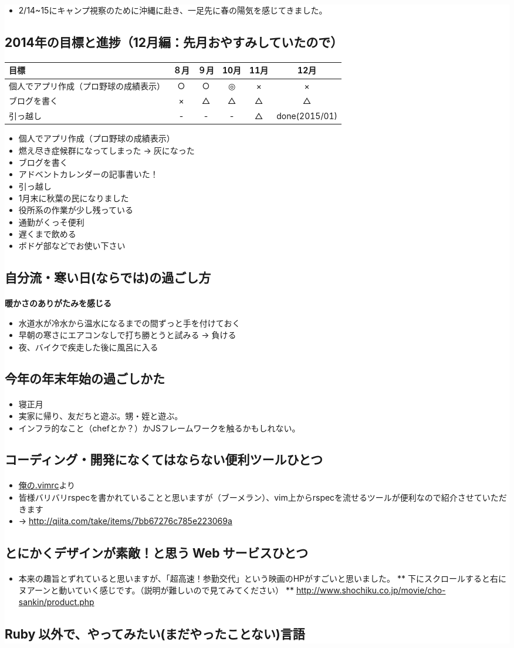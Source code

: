 * 2/14~15にキャンプ視察のために沖縄に赴き、一足先に春の陽気を感じてきました。

## 2014年の目標と進捗（12月編：先月おやすみしていたので）

|目標                                  |８月|９月|10月|11月|12月         |
|:-------------------------------------|:--:|:--:|:--:|:--:|:-----------:|
|個人でアプリ作成（プロ野球の成績表示）|○   |○   |◎   |×   |×            |
|ブログを書く                          |×   |△   |△   |△   |△            |
|引っ越し                              |-   |-   |-   |△   |done(2015/01)|

* 個人でアプリ作成（プロ野球の成績表示）
 * 燃え尽き症候群になってしまった → 灰になった
* ブログを書く
 * アドベントカレンダーの記事書いた！
* 引っ越し
 * 1月末に秋葉の民になりました
 * 役所系の作業が少し残っている
 * 通勤がくっそ便利
 * 遅くまで飲める
 * ボドゲ部などでお使い下さい

## 自分流・寒い日(ならでは)の過ごし方

**暖かさのありがたみを感じる**

* 水道水が冷水から温水になるまでの間ずっと手を付けておく
* 早朝の寒さにエアコンなしで打ち勝とうと試みる → 負ける
* 夜、バイクで疾走した後に風呂に入る

## 今年の年末年始の過ごしかた

* 寝正月
* 実家に帰り、友だちと遊ぶ。甥・姪と遊ぶ。
* インフラ的なこと（chefとか？）かJSフレームワークを触るかもしれない。

## コーディング・開発になくてはならない便利ツールひとつ
* [俺の.vimrc](https://github.com/to0526/Manage-dot-files/blob/master/.vimrc)より
 * 皆様バリバリrspecを書かれていることと思いますが（ブーメラン）、vim上からrspecを流せるツールが便利なので紹介させていただきます
 * → http://qiita.com/take/items/7bb67276c785e223069a

## とにかくデザインが素敵！と思う Web サービスひとつ

* 本来の趣旨とずれていると思いますが、「超高速！参勤交代」という映画のHPがすごいと思いました。
** 下にスクロールすると右にヌアーンと動いていく感じです。（説明が難しいので見てみてください）
** http://www.shochiku.co.jp/movie/cho-sankin/product.php

## Ruby 以外で、やってみたい(まだやったことない)言語
